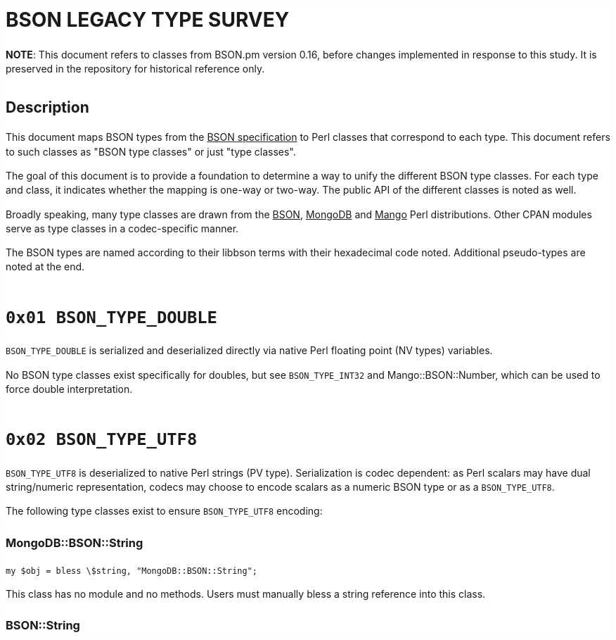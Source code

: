 # BSON LEGACY TYPE SURVEY

**NOTE**: This document refers to classes from BSON.pm version 0.16, before
changes implemented in response to this study.  It is preserved in the
repository for historical reference only.

## Description

This document maps BSON types from the [BSON
specification](http://bsonspec.org/spec.html) to Perl classes that
correspond to each type.  This document refers to such classes as "BSON
type classes" or just "type classes".

The goal of this document is to provide a foundation to determine a way to
unify the different BSON type classes.  For each type and class, it
indicates whether the mapping is one-way or two-way.  The public API of the
different classes is noted as well.

Broadly speaking, many type classes are drawn from the
[BSON](http://p3rl.org/BSON), [MongoDB](http://p3rl.org/MongoDB) and
[Mango](http://p3rl.org/Mango) Perl distributions.  Other CPAN modules serve as
type classes in a codec-specific manner.

The BSON types are named according to their libbson terms with their
hexadecimal code noted.  Additional pseudo-types are noted at the end.

# `0x01 BSON_TYPE_DOUBLE`

`BSON_TYPE_DOUBLE` is serialized and deserialized directly via native Perl
floating point (NV types) variables.

No BSON type classes exist specifically for doubles, but see
`BSON_TYPE_INT32` and Mango::BSON::Number, which can be used to force
double interpretation.

# `0x02 BSON_TYPE_UTF8`

`BSON_TYPE_UTF8` is deserialized to native Perl strings (PV type).
Serialization is codec dependent: as Perl scalars may have dual
string/numeric representation, codecs may choose to encode scalars as a
numeric BSON type or as a `BSON_TYPE_UTF8`.

The following type classes exist to ensure `BSON_TYPE_UTF8` encoding:

### MongoDB::BSON::String

    my $obj = bless \$string, "MongoDB::BSON::String";

This class has no module and no methods.  Users must manually bless a
string reference into this class.

### BSON::String
